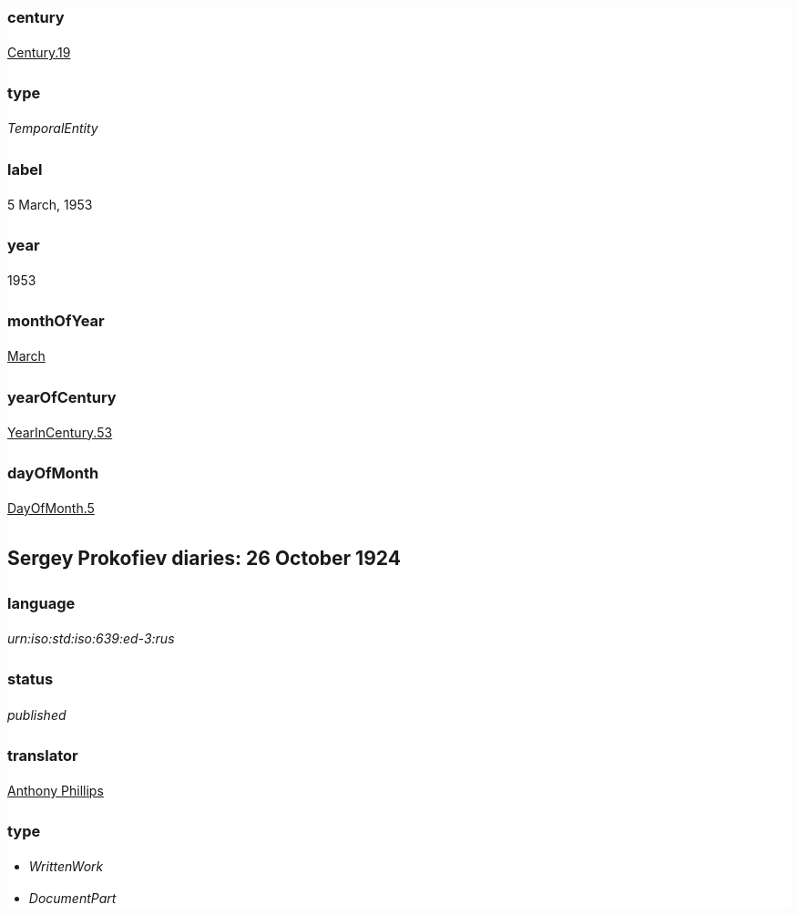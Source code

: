 ### century


[Century.19](#Century.19)

### type


*TemporalEntity*

### label


5 March, 1953

### year


1953

### monthOfYear


[March](#March)

### yearOfCentury


[YearInCentury.53](#YearInCentury.53)

### dayOfMonth


[DayOfMonth.5](#DayOfMonth.5)

## Sergey Prokofiev diaries: 26 October 1924

### language


*urn:iso:std:iso:639:ed-3:rus*

### status


*published*

### translator


[Anthony Phillips](#Anthony-Phillips)

### type

 - *WrittenWork*

 - *DocumentPart*
